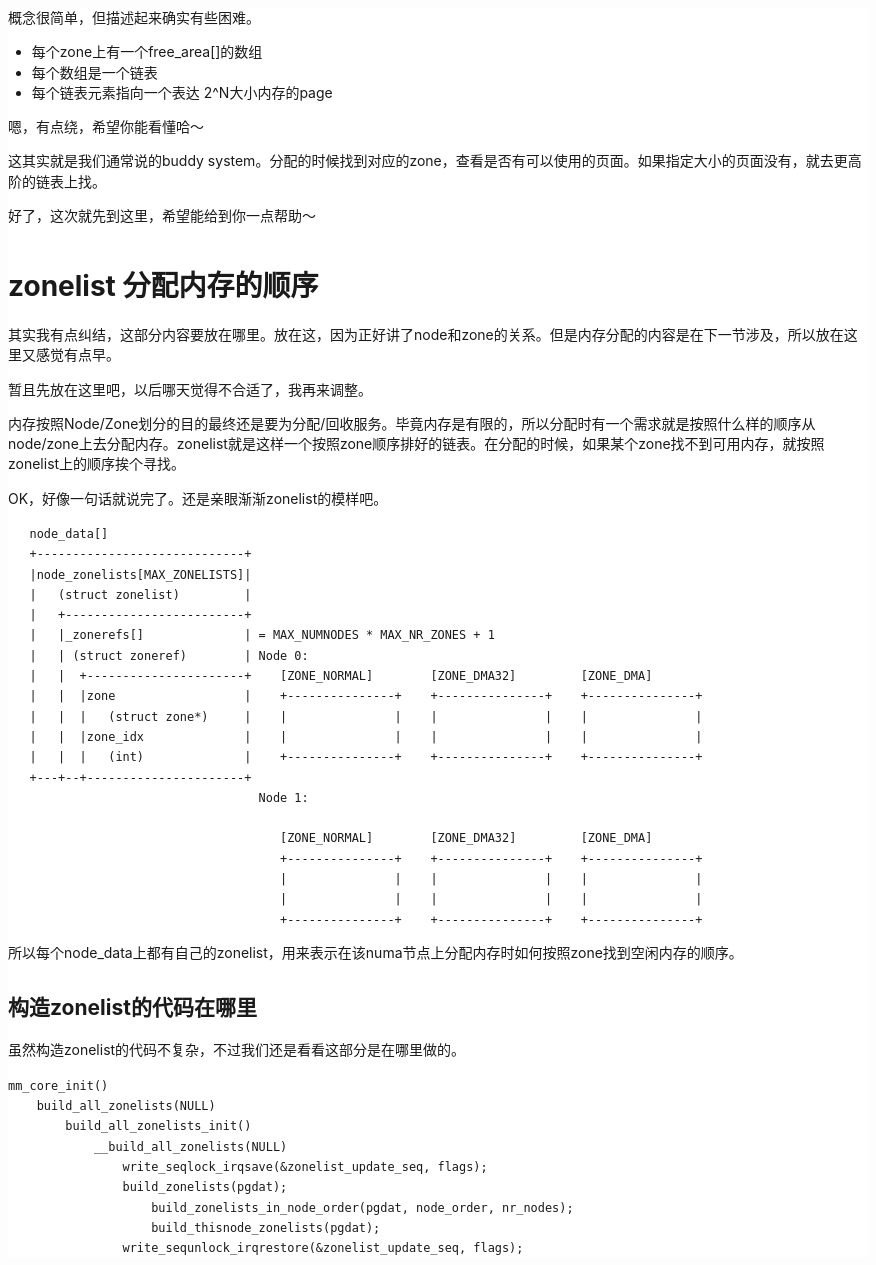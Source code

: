 概念很简单，但描述起来确实有些困难。

* 每个zone上有一个free_area[]的数组
* 每个数组是一个链表
* 每个链表元素指向一个表达 2^N大小内存的page

嗯，有点绕，希望你能看懂哈～

这其实就是我们通常说的buddy system。分配的时候找到对应的zone，查看是否有可以使用的页面。如果指定大小的页面没有，就去更高阶的链表上找。

好了，这次就先到这里，希望能给到你一点帮助～

# zonelist 分配内存的顺序

其实我有点纠结，这部分内容要放在哪里。放在这，因为正好讲了node和zone的关系。但是内存分配的内容是在下一节涉及，所以放在这里又感觉有点早。

暂且先放在这里吧，以后哪天觉得不合适了，我再来调整。

内存按照Node/Zone划分的目的最终还是要为分配/回收服务。毕竟内存是有限的，所以分配时有一个需求就是按照什么样的顺序从node/zone上去分配内存。zonelist就是这样一个按照zone顺序排好的链表。在分配的时候，如果某个zone找不到可用内存，就按照zonelist上的顺序挨个寻找。

OK，好像一句话就说完了。还是亲眼渐渐zonelist的模样吧。

```
   node_data[]
   +-----------------------------+
   |node_zonelists[MAX_ZONELISTS]|
   |   (struct zonelist)         |
   |   +-------------------------+
   |   |_zonerefs[]              | = MAX_NUMNODES * MAX_NR_ZONES + 1
   |   | (struct zoneref)        | Node 0:
   |   |  +----------------------+    [ZONE_NORMAL]        [ZONE_DMA32]         [ZONE_DMA]
   |   |  |zone                  |    +---------------+    +---------------+    +---------------+
   |   |  |   (struct zone*)     |    |               |    |               |    |               |
   |   |  |zone_idx              |    |               |    |               |    |               |
   |   |  |   (int)              |    +---------------+    +---------------+    +---------------+
   +---+--+----------------------+
                                   Node 1:

                                      [ZONE_NORMAL]        [ZONE_DMA32]         [ZONE_DMA]
                                      +---------------+    +---------------+    +---------------+
                                      |               |    |               |    |               |
                                      |               |    |               |    |               |
                                      +---------------+    +---------------+    +---------------+
```

所以每个node_data上都有自己的zonelist，用来表示在该numa节点上分配内存时如何按照zone找到空闲内存的顺序。

## 构造zonelist的代码在哪里

虽然构造zonelist的代码不复杂，不过我们还是看看这部分是在哪里做的。

```
mm_core_init()
    build_all_zonelists(NULL)
        build_all_zonelists_init()
            __build_all_zonelists(NULL)
                write_seqlock_irqsave(&zonelist_update_seq, flags);
                build_zonelists(pgdat);
                    build_zonelists_in_node_order(pgdat, node_order, nr_nodes);
                    build_thisnode_zonelists(pgdat);
                write_sequnlock_irqrestore(&zonelist_update_seq, flags);
```


[1]: https://www.kernel.org/doc/gorman/html/understand/understand005.html
[2]: /mm/02-memblock.md
